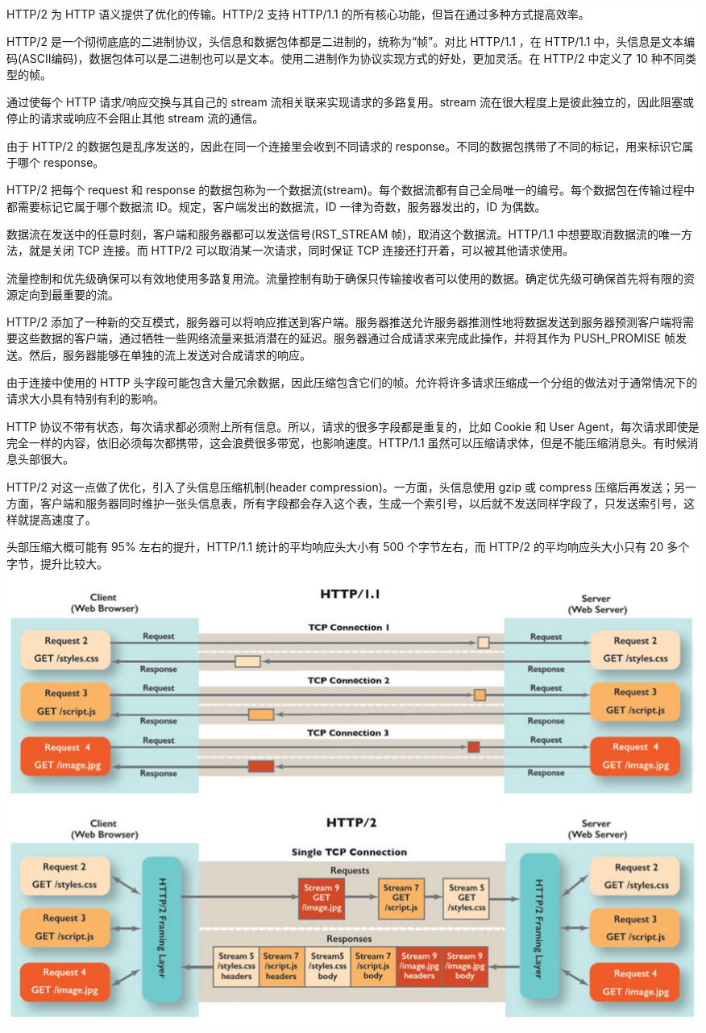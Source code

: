 HTTP/2 为 HTTP 语义提供了优化的传输。HTTP/2 支持 HTTP/1.1 的所有核心功能，但旨在通过多种方式提高效率。

HTTP/2 是一个彻彻底底的二进制协议，头信息和数据包体都是二进制的，统称为“帧”。对比 HTTP/1.1 ，在 HTTP/1.1  中，头信息是文本编码(ASCII编码)，数据包体可以是二进制也可以是文本。使用二进制作为协议实现方式的好处，更加灵活。在 HTTP/2 中定义了 10 种不同类型的帧。

通过使每个 HTTP 请求/响应交换与其自己的 stream 流相关联来实现请求的多路复用。stream 流在很大程度上是彼此独立的，因此阻塞或停止的请求或响应不会阻止其他 stream 流的通信。

由于 HTTP/2 的数据包是乱序发送的，因此在同一个连接里会收到不同请求的 response。不同的数据包携带了不同的标记，用来标识它属于哪个 response。

HTTP/2 把每个 request 和 response  的数据包称为一个数据流(stream)。每个数据流都有自己全局唯一的编号。每个数据包在传输过程中都需要标记它属于哪个数据流  ID。规定，客户端发出的数据流，ID 一律为奇数，服务器发出的，ID 为偶数。

数据流在发送中的任意时刻，客户端和服务器都可以发送信号(RST_STREAM 帧)，取消这个数据流。HTTP/1.1  中想要取消数据流的唯一方法，就是关闭 TCP 连接。而 HTTP/2 可以取消某一次请求，同时保证 TCP 连接还打开着，可以被其他请求使用。

流量控制和优先级确保可以有效地使用多路复用流。流量控制有助于确保只传输接收者可以使用的数据。确定优先级可确保首先将有限的资源定向到最重要的流。

HTTP/2  添加了一种新的交互模式，服务器可以将响应推送到客户端。服务器推送允许服务器推测性地将数据发送到服务器预测客户端将需要这些数据的客户端，通过牺牲一些网络流量来抵消潜在的延迟。服务器通过合成请求来完成此操作，并将其作为 PUSH_PROMISE 帧发送。然后，服务器能够在单独的流上发送对合成请求的响应。

由于连接中使用的 HTTP 头字段可能包含大量冗余数据，因此压缩包含它们的帧。允许将许多请求压缩成一个分组的做法对于通常情况下的请求大小具有特别有利的影响。

HTTP 协议不带有状态，每次请求都必须附上所有信息。所以，请求的很多字段都是重复的，比如 Cookie 和 User  Agent，每次请求即使是完全一样的内容，依旧必须每次都携带，这会浪费很多带宽，也影响速度。HTTP/1.1  虽然可以压缩请求体，但是不能压缩消息头。有时候消息头部很大。

HTTP/2 对这一点做了优化，引入了头信息压缩机制(header compression)。一方面，头信息使用 gzip 或  compress  压缩后再发送；另一方面，客户端和服务器同时维护一张头信息表，所有字段都会存入这个表，生成一个索引号，以后就不发送同样字段了，只发送索引号，这样就提高速度了。

头部压缩大概可能有 95% 左右的提升，HTTP/1.1 统计的平均响应头大小有 500 个字节左右，而 HTTP/2 的平均响应头大小只有 20 多个字节，提升比较大。

![](/assets/images/posts/http/http-58.png)
